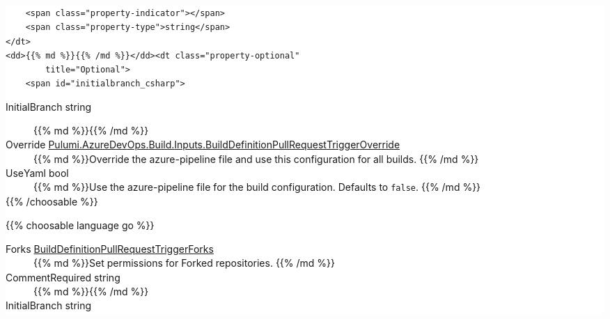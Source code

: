        <span class="property-indicator"></span>
        <span class="property-type">string</span>
    </dt>
    <dd>{{% md %}}{{% /md %}}</dd><dt class="property-optional"
            title="Optional">
        <span id="initialbranch_csharp">
<a href="#initialbranch_csharp" style="color: inherit; text-decoration: inherit;">Initial<wbr>Branch</a>
</span>
        <span class="property-indicator"></span>
        <span class="property-type">string</span>
    </dt>
    <dd>{{% md %}}{{% /md %}}</dd><dt class="property-optional"
            title="Optional">
        <span id="override_csharp">
<a href="#override_csharp" style="color: inherit; text-decoration: inherit;">Override</a>
</span>
        <span class="property-indicator"></span>
        <span class="property-type"><a href="#builddefinitionpullrequesttriggeroverride">Pulumi.<wbr>Azure<wbr>Dev<wbr>Ops.<wbr>Build.<wbr>Inputs.<wbr>Build<wbr>Definition<wbr>Pull<wbr>Request<wbr>Trigger<wbr>Override</a></span>
    </dt>
    <dd>{{% md %}}Override the azure-pipeline file and use this configuration for all builds.
{{% /md %}}</dd><dt class="property-optional"
            title="Optional">
        <span id="useyaml_csharp">
<a href="#useyaml_csharp" style="color: inherit; text-decoration: inherit;">Use<wbr>Yaml</a>
</span>
        <span class="property-indicator"></span>
        <span class="property-type">bool</span>
    </dt>
    <dd>{{% md %}}Use the azure-pipeline file for the build configuration. Defaults to `false`.
{{% /md %}}</dd></dl>
{{% /choosable %}}

{{% choosable language go %}}
<dl class="resources-properties"><dt class="property-required"
            title="Required">
        <span id="forks_go">
<a href="#forks_go" style="color: inherit; text-decoration: inherit;">Forks</a>
</span>
        <span class="property-indicator"></span>
        <span class="property-type"><a href="#builddefinitionpullrequesttriggerforks">Build<wbr>Definition<wbr>Pull<wbr>Request<wbr>Trigger<wbr>Forks</a></span>
    </dt>
    <dd>{{% md %}}Set permissions for Forked repositories.
{{% /md %}}</dd><dt class="property-optional"
            title="Optional">
        <span id="commentrequired_go">
<a href="#commentrequired_go" style="color: inherit; text-decoration: inherit;">Comment<wbr>Required</a>
</span>
        <span class="property-indicator"></span>
        <span class="property-type">string</span>
    </dt>
    <dd>{{% md %}}{{% /md %}}</dd><dt class="property-optional"
            title="Optional">
        <span id="initialbranch_go">
<a href="#initialbranch_go" style="color: inherit; text-decoration: inherit;">Initial<wbr>Branch</a>
</span>
        <span class="property-indicator"></span>
        <span class="property-type">string</span>
    </dt>